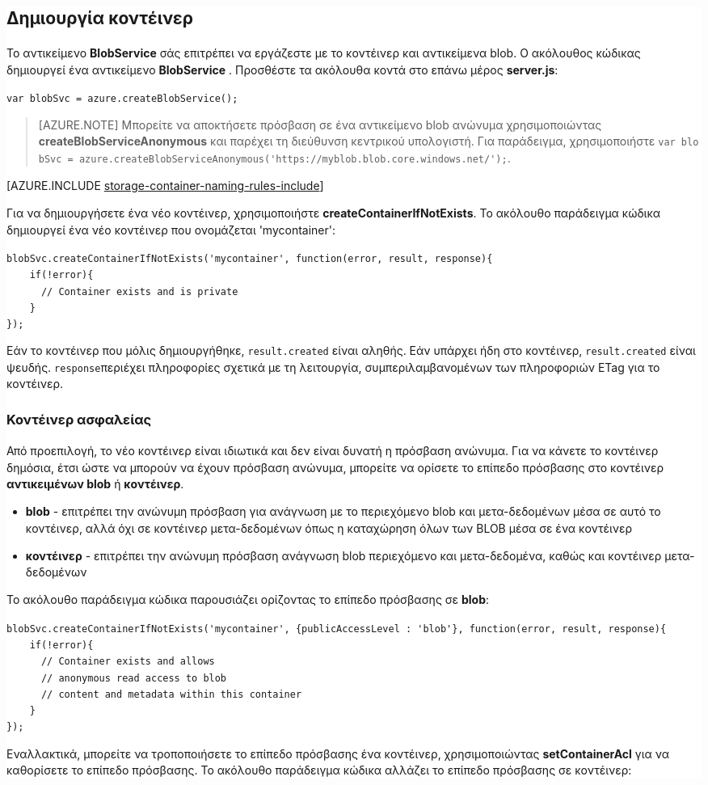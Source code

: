 ## <a name="create-a-container"></a>Δημιουργία κοντέινερ

Το αντικείμενο **BlobService** σάς επιτρέπει να εργάζεστε με το κοντέινερ και αντικείμενα blob. Ο ακόλουθος κώδικας δημιουργεί ένα αντικείμενο **BlobService** . Προσθέστε τα ακόλουθα κοντά στο επάνω μέρος **server.js**:

    var blobSvc = azure.createBlobService();

> [AZURE.NOTE] Μπορείτε να αποκτήσετε πρόσβαση σε ένα αντικείμενο blob ανώνυμα χρησιμοποιώντας **createBlobServiceAnonymous** και παρέχει τη διεύθυνση κεντρικού υπολογιστή. Για παράδειγμα, χρησιμοποιήστε `var blobSvc = azure.createBlobServiceAnonymous('https://myblob.blob.core.windows.net/');`.

[AZURE.INCLUDE [storage-container-naming-rules-include](../../includes/storage-container-naming-rules-include.md)]

Για να δημιουργήσετε ένα νέο κοντέινερ, χρησιμοποιήστε **createContainerIfNotExists**. Το ακόλουθο παράδειγμα κώδικα δημιουργεί ένα νέο κοντέινερ που ονομάζεται 'mycontainer':

    blobSvc.createContainerIfNotExists('mycontainer', function(error, result, response){
        if(!error){
          // Container exists and is private
        }
    });

Εάν το κοντέινερ που μόλις δημιουργήθηκε, `result.created` είναι αληθής. Εάν υπάρχει ήδη στο κοντέινερ, `result.created` είναι ψευδής. `response`περιέχει πληροφορίες σχετικά με τη λειτουργία, συμπεριλαμβανομένων των πληροφοριών ETag για το κοντέινερ.

### <a name="container-security"></a>Κοντέινερ ασφαλείας

Από προεπιλογή, το νέο κοντέινερ είναι ιδιωτικά και δεν είναι δυνατή η πρόσβαση ανώνυμα. Για να κάνετε το κοντέινερ δημόσια, έτσι ώστε να μπορούν να έχουν πρόσβαση ανώνυμα, μπορείτε να ορίσετε το επίπεδο πρόσβασης στο κοντέινερ **αντικειμένων blob** ή **κοντέινερ**.

* **blob** - επιτρέπει την ανώνυμη πρόσβαση για ανάγνωση με το περιεχόμενο blob και μετα-δεδομένων μέσα σε αυτό το κοντέινερ, αλλά όχι σε κοντέινερ μετα-δεδομένων όπως η καταχώρηση όλων των BLOB μέσα σε ένα κοντέινερ

* **κοντέινερ** - επιτρέπει την ανώνυμη πρόσβαση ανάγνωση blob περιεχόμενο και μετα-δεδομένα, καθώς και κοντέινερ μετα-δεδομένων

Το ακόλουθο παράδειγμα κώδικα παρουσιάζει ορίζοντας το επίπεδο πρόσβασης σε **blob**:

    blobSvc.createContainerIfNotExists('mycontainer', {publicAccessLevel : 'blob'}, function(error, result, response){
        if(!error){
          // Container exists and allows
          // anonymous read access to blob
          // content and metadata within this container
        }
    });

Εναλλακτικά, μπορείτε να τροποποιήσετε το επίπεδο πρόσβασης ένα κοντέινερ, χρησιμοποιώντας **setContainerAcl** για να καθορίσετε το επίπεδο πρόσβασης. Το ακόλουθο παράδειγμα κώδικα αλλάζει το επίπεδο πρόσβασης σε κοντέινερ:


[Azure αποθήκευσης SDK για κόμβου]: https://github.com/Azure/azure-storage-node
[Δημιουργία εφαρμογής web Node.js στο Azure εφαρμογής υπηρεσίας]: ../app-service-web/web-sites-nodejs-develop-deploy-mac.md
[Node.js Cloud Service with Storage]: ../cloud-services/storage-nodejs-use-table-storage-cloud-service-app.md
[Node.js εφαρμογής web με την υπηρεσία πίνακα Azure]: ../app-service-web/storage-nodejs-use-table-storage-web-site.md
[Δημιουργήστε και αναπτύξτε μια εφαρμογή web Node.js στον Azure χρήση πίνακα Web]: ../app-service-web/web-sites-nodejs-use-webmatrix.md
[Using the REST API]: http://msdn.microsoft.com/library/azure/hh264518.aspx
[Azure Portal]: https://portal.azure.com
[Δημιουργήστε και αναπτύξτε μια εφαρμογή Node.js σε μια υπηρεσία Cloud Azure]: ../cloud-services/cloud-services-nodejs-develop-deploy-app.md
[Ιστολόγιο ομάδας Azure χώρου αποθήκευσης]: http://blogs.msdn.com/b/windowsazurestorage/
[Azure αποθήκευσης SDK για αναφορά API κόμβου]: http://dl.windowsazure.com/nodestoragedocs/index.html